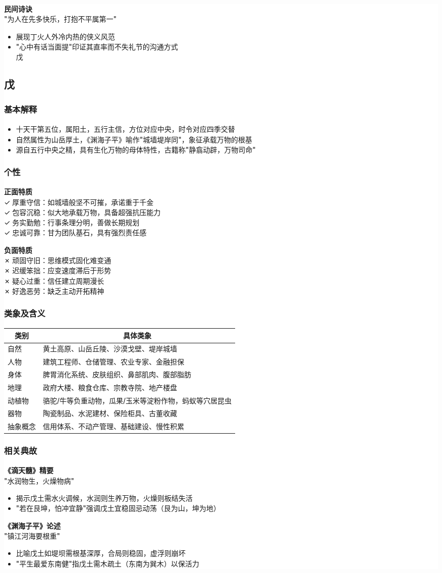 **民间诗诀**  
"为人在先多快乐，打抱不平属第一"  
- 展现丁火人外冷内热的侠义风范  
- "心中有话当面提"印证其直率而不失礼节的沟通方式  
戊
## 戊

### 基本解释
- 十天干第五位，属阳土，五行主信，方位对应中央，时令对应四季交替
- 自然属性为山岳厚土，《渊海子平》喻作"城墙堤岸同"，象征承载万物的根基
- 源自五行中央之精，具有生化万物的母体特性，古籍称"静翕动辟，万物司命"

### 个性
**正面特质**  
✓ 厚重守信：如城墙般坚不可摧，承诺重于千金  
✓ 包容沉稳：似大地承载万物，具备超强抗压能力  
✓ 务实勤勉：行事条理分明，善做长期规划  
✓ 忠诚可靠：甘为团队基石，具有强烈责任感  

**负面特质**  
✗ 顽固守旧：思维模式固化难变通  
✗ 迟缓笨拙：应变速度滞后于形势  
✗ 疑心过重：信任建立周期漫长  
✗ 好逸恶劳：缺乏主动开拓精神  

### 类象及含义
| 类别        | 具体类象                                                                 |
|-------------|--------------------------------------------------------------------------|
| 自然        | 黄土高原、山岳丘陵、沙漠戈壁、堤岸城墙                                  |
| 人物        | 建筑工程师、仓储管理、农业专家、金融担保                                |
| 身体        | 脾胃消化系统、皮肤组织、鼻部肌肉、腹部脂肪                            |
| 地理        | 政府大楼、粮食仓库、宗教寺院、地产楼盘                                  |
| 动植物      | 骆驼/牛等负重动物，瓜果/玉米等淀粉作物，蚂蚁等穴居昆虫                |
| 器物        | 陶瓷制品、水泥建材、保险柜具、古董收藏                                  |
| 抽象概念    | 信用体系、不动产管理、基础建设、慢性积累                                |

### 相关典故
**《滴天髓》精要**  
"水润物生，火燥物病"  
- 揭示戊土需水火调候，水润则生养万物，火燥则板结失活  
- "若在艮坤，怕冲宜静"强调戊土宜稳固忌动荡（艮为山，坤为地）  

**《渊海子平》论述**  
"镇江河海要根重"  
- 比喻戊土如堤坝需根基深厚，合局则稳固，虚浮则崩坏  
- "平生最爱东南健"指戊土需木疏土（东南为巽木）以保活力  
